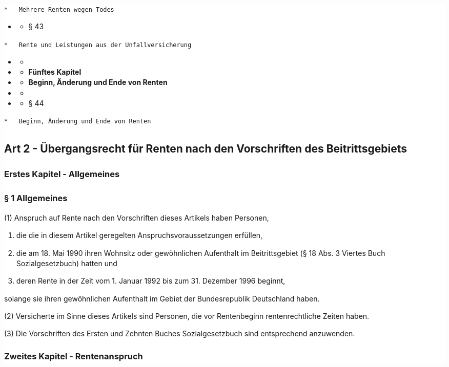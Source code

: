     *   Mehrere Renten wegen Todes


*    *   § 43

    *   Rente und Leistungen aus der Unfallversicherung


*    *

*    *   **Fünftes Kapitel**


*    *   **Beginn, Änderung und Ende von Renten**


*    *

*    *   § 44

    *   Beginn, Änderung und Ende von Renten





## Art 2 - Übergangsrecht für Renten nach den Vorschriften des Beitrittsgebiets



### Erstes Kapitel - Allgemeines



### § 1 Allgemeines

(1) Anspruch auf Rente nach den Vorschriften dieses Artikels haben
Personen,

1.  die die in diesem Artikel geregelten Anspruchsvoraussetzungen
    erfüllen,


2.  die am 18. Mai 1990 ihren Wohnsitz oder gewöhnlichen Aufenthalt im
    Beitrittsgebiet (§ 18 Abs. 3 Viertes Buch Sozialgesetzbuch) hatten und


3.  deren Rente in der Zeit vom 1. Januar 1992 bis zum 31. Dezember 1996
    beginnt,



solange sie ihren gewöhnlichen Aufenthalt im Gebiet der Bundesrepublik
Deutschland haben.

(2) Versicherte im Sinne dieses Artikels sind Personen, die vor
Rentenbeginn rentenrechtliche Zeiten haben.

(3) Die Vorschriften des Ersten und Zehnten Buches Sozialgesetzbuch
sind entsprechend anzuwenden.


### Zweites Kapitel - Rentenanspruch

